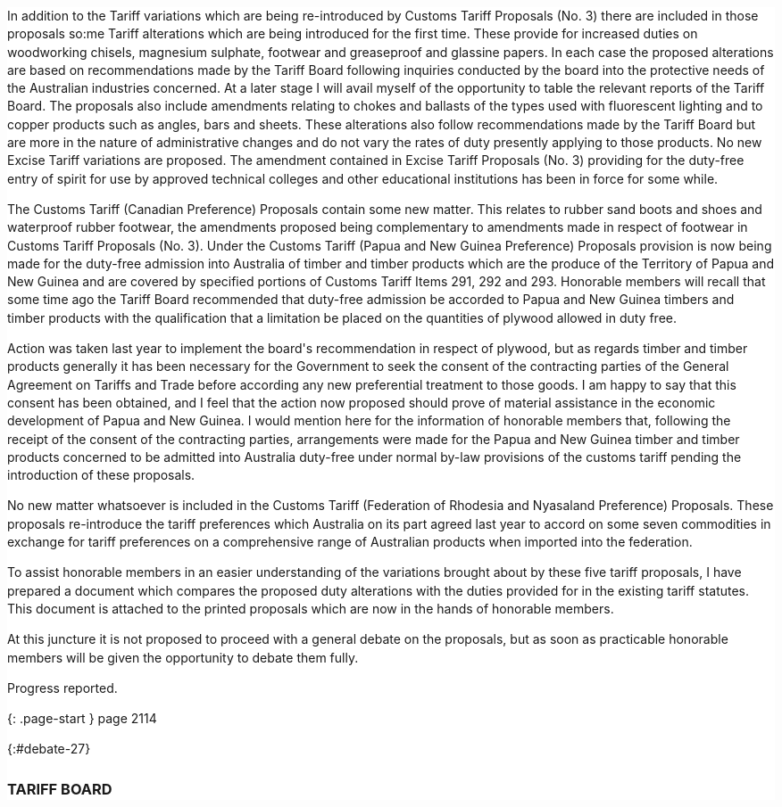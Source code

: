 In addition to the Tariff variations which are being re-introduced by Customs Tariff Proposals (No. 3) there are included in those proposals so:me Tariff alterations which are being introduced for the first time. These provide for increased duties on woodworking chisels, magnesium sulphate, footwear and greaseproof and glassine papers. In each case the proposed alterations are based on recommendations made by the Tariff Board following inquiries conducted by the board into the protective needs of the Australian industries concerned. At a later stage I will avail myself of the opportunity to table the relevant reports of the Tariff Board. The proposals also include amendments relating to chokes and ballasts of the types used with fluorescent lighting and to copper products such as angles, bars and sheets. These alterations also follow recommendations made by the Tariff Board but are more in the nature of administrative changes and do not vary the rates of duty presently applying to those products. No new Excise Tariff variations are proposed. The amendment contained in Excise Tariff Proposals (No. 3) providing for the duty-free entry of spirit for use by approved technical colleges and other educational institutions has been in force for some while. 

The Customs Tariff (Canadian Preference) Proposals contain some new matter. This relates to rubber sand boots and shoes and waterproof rubber footwear, the amendments proposed being complementary to amendments made in respect of footwear in Customs Tariff Proposals (No. 3). Under the Customs Tariff (Papua and New Guinea Preference) Proposals provision is now being made for the duty-free admission into Australia of timber and timber products which are the produce of the Territory of Papua and New Guinea and are covered by specified portions of Customs Tariff Items 291, 292 and 293. Honorable members will recall that some time ago the Tariff Board recommended that duty-free admission be accorded to Papua and New Guinea timbers and timber products with the qualification that a limitation be placed on the quantities of plywood allowed in duty free. 

Action was taken last year to implement the board's recommendation in respect of plywood, but as regards timber and timber products generally it has been necessary for the Government to seek the consent of the contracting parties of the General Agreement on Tariffs and Trade before according any new preferential treatment to those goods. I am happy to say that this consent has been obtained, and I feel that the action now proposed should prove of material assistance in the economic development of Papua and New Guinea. I would mention here for the information of honorable members that, following the receipt of the consent of the contracting parties, arrangements were made for the Papua and New Guinea timber and timber products concerned to be admitted into Australia duty-free under normal by-law provisions of the customs tariff pending the introduction of these proposals. 

No new matter whatsoever is included in the Customs Tariff (Federation of Rhodesia and Nyasaland Preference) Proposals. These proposals re-introduce the tariff preferences which Australia on its part agreed last year to accord on some seven commodities in exchange for tariff preferences on a comprehensive range of Australian products when imported into the federation. 

To assist honorable members in an easier understanding of the variations brought about by these five tariff proposals, I have prepared a document which compares the proposed duty alterations with the duties provided for in the existing tariff statutes. This document is attached to the printed proposals which are now in the hands of honorable members. 

At this juncture it is not proposed to proceed with a general debate on the proposals, but as soon as practicable honorable members will be given the opportunity to debate them fully. 

Progress reported. 

{: .page-start }
page 2114

{:#debate-27}
### TARIFF BOARD
